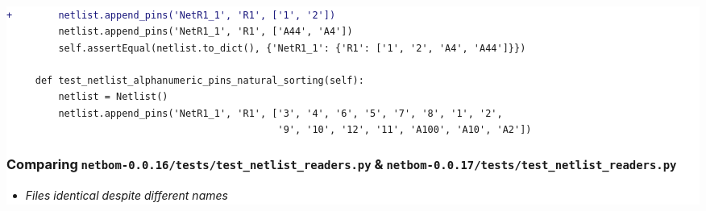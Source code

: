 ```diff
+        netlist.append_pins('NetR1_1', 'R1', ['1', '2'])
         netlist.append_pins('NetR1_1', 'R1', ['A44', 'A4'])
         self.assertEqual(netlist.to_dict(), {'NetR1_1': {'R1': ['1', '2', 'A4', 'A44']}})
 
     def test_netlist_alphanumeric_pins_natural_sorting(self):
         netlist = Netlist()
         netlist.append_pins('NetR1_1', 'R1', ['3', '4', '6', '5', '7', '8', '1', '2',
                                               '9', '10', '12', '11', 'A100', 'A10', 'A2'])
```

### Comparing `netbom-0.0.16/tests/test_netlist_readers.py` & `netbom-0.0.17/tests/test_netlist_readers.py`

 * *Files identical despite different names*


